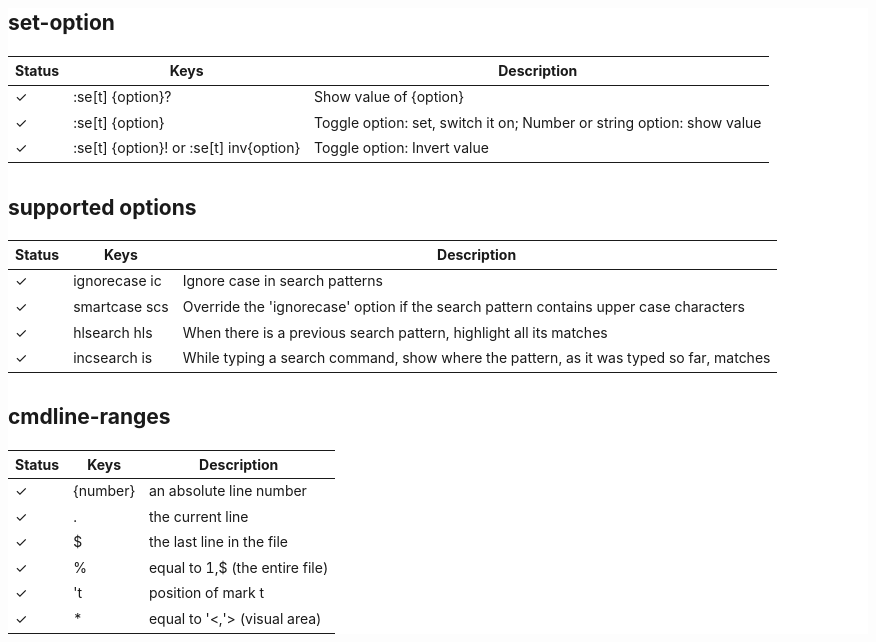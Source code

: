 ## set-option

|   Status   |   Keys   |   Description   |
|   -   |   -   |   -   |
|   ✓   |   :se[t] {option}?   |   Show value of {option}   |
|   ✓   |   :se[t] {option}   |   Toggle option: set, switch it on; Number or string option: show value   |
|   ✓   |   :se[t] {option}! or :se[t] inv{option}   |   Toggle option: Invert value  |

## supported options

|   Status   |   Keys   |   Description   |
|   -   |   -   |   -   |
|   ✓   |   ignorecase ic   |   Ignore case in search patterns   |
|   ✓   |   smartcase scs   |   Override the 'ignorecase' option if the search pattern contains upper case characters   |
|   ✓   |   hlsearch hls   |   When there is a previous search pattern, highlight all its matches  |
|   ✓   |   incsearch is   |   While typing a search command, show where the pattern, as it was typed so far, matches  |

## cmdline-ranges

|   Status   |   Keys   |   Description   |
|   -   |   -   |   -   |
|   ✓   |   {number}   |   an absolute line number   |
|   ✓   |   .   |   the current line   |
|   ✓   |   $   |   the last line in the file  |
|   ✓   |   %   |   equal to 1,$ (the entire file)  |
|   ✓   |   't   |   position of mark t  |
|   ✓   |   *   |   equal to '<,'> (visual area)  |
